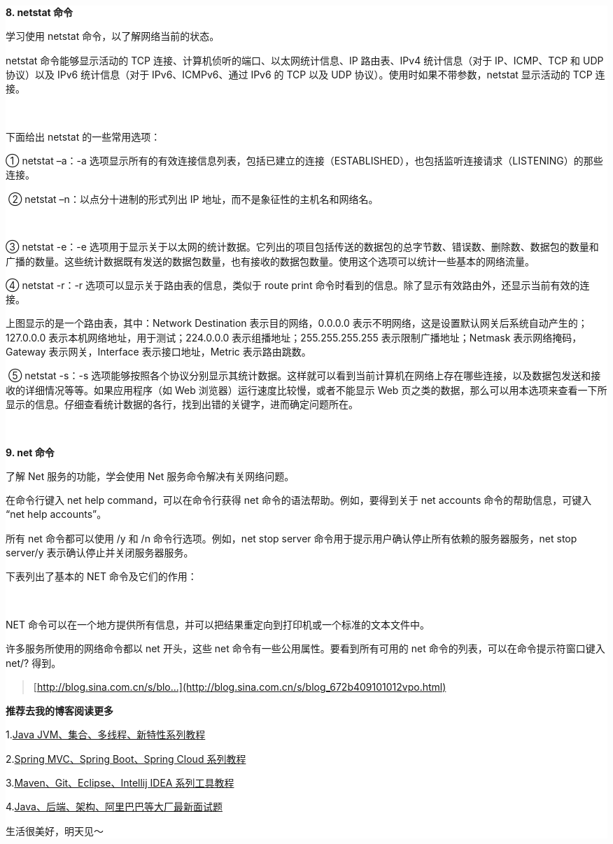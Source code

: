 **8. netstat 命令**

学习使用 netstat 命令，以了解网络当前的状态。

netstat 命令能够显示活动的 TCP 连接、计算机侦听的端口、以太网统计信息、IP 路由表、IPv4 统计信息（对于 IP、ICMP、TCP 和 UDP 协议）以及 IPv6 统计信息（对于 IPv6、ICMPv6、通过 IPv6 的 TCP 以及 UDP 协议）。使用时如果不带参数，netstat 显示活动的 TCP 连接。

<img referrerpolicy="no-referrer" data-src="/img/bVbEnMi" src="https://cdn.segmentfault.com/v-5e67172c/global/img/squares.svg" alt title>

下面给出 netstat 的一些常用选项：

① netstat –a：-a 选项显示所有的有效连接信息列表，包括已建立的连接（ESTABLISHED），也包括监听连接请求（LISTENING）的那些连接。

 ② netstat –n：以点分十进制的形式列出 IP 地址，而不是象征性的主机名和网络名。

<img referrerpolicy="no-referrer" data-src="/img/bVbEnMj" src="https://cdn.segmentfault.com/v-5e67172c/global/img/squares.svg" alt title> 

③ netstat -e：-e 选项用于显示关于以太网的统计数据。它列出的项目包括传送的数据包的总字节数、错误数、删除数、数据包的数量和广播的数量。这些统计数据既有发送的数据包数量，也有接收的数据包数量。使用这个选项可以统计一些基本的网络流量。

④ netstat -r：-r 选项可以显示关于路由表的信息，类似于 route print 命令时看到的信息。除了显示有效路由外，还显示当前有效的连接。<img referrerpolicy="no-referrer" data-src="/img/bVbEnMk" src="https://cdn.segmentfault.com/v-5e67172c/global/img/squares.svg" alt title>

上图显示的是一个路由表，其中：Network Destination 表示目的网络，0.0.0.0 表示不明网络，这是设置默认网关后系统自动产生的；127.0.0.0 表示本机网络地址，用于测试；224.0.0.0 表示组播地址；255.255.255.255 表示限制广播地址；Netmask 表示网络掩码，Gateway 表示网关，Interface 表示接口地址，Metric 表示路由跳数。

 ⑤ netstat -s：-s 选项能够按照各个协议分别显示其统计数据。这样就可以看到当前计算机在网络上存在哪些连接，以及数据包发送和接收的详细情况等等。如果应用程序（如 Web 浏览器）运行速度比较慢，或者不能显示 Web 页之类的数据，那么可以用本选项来查看一下所显示的信息。仔细查看统计数据的各行，找到出错的关键字，进而确定问题所在。

<img referrerpolicy="no-referrer" data-src="/img/bVbEnMl" src="https://cdn.segmentfault.com/v-5e67172c/global/img/squares.svg" alt title>

**9. net 命令**

了解 Net 服务的功能，学会使用 Net 服务命令解决有关网络问题。

在命令行键入 net help command，可以在命令行获得 net 命令的语法帮助。例如，要得到关于 net accounts 命令的帮助信息，可键入 “net help accounts”。

所有 net 命令都可以使用 /y 和 /n 命令行选项。例如，net stop server 命令用于提示用户确认停止所有依赖的服务器服务，net stop server/y 表示确认停止并关闭服务器服务。

下表列出了基本的 NET 命令及它们的作用：

<img referrerpolicy="no-referrer" data-src="/img/bVbEnMm" src="https://cdn.segmentfault.com/v-5e67172c/global/img/squares.svg" alt title>

NET 命令可以在一个地方提供所有信息，并可以把结果重定向到打印机或一个标准的文本文件中。

许多服务所使用的网络命令都以 net 开头，这些 net 命令有一些公用属性。要看到所有可用的 net 命令的列表，可以在命令提示符窗口键入 net/? 得到。


>
>
>[http://blog.sina.com.cn/s/blo...](http://blog.sina.com.cn/s/blog_672b409101012vpo.html)

**推荐去我的博客阅读更多**

1.[Java JVM、集合、多线程、新特性系列教程](http://www.javastack.cn/categories/Java/)

2.[Spring MVC、Spring Boot、Spring Cloud 系列教程](http://www.javastack.cn/categories/Spring/)

3.[Maven、Git、Eclipse、Intellij IDEA 系列工具教程](http://www.javastack.cn/categories/Tools/)

4.[Java、后端、架构、阿里巴巴等大厂最新面试题](http://www.javastack.cn/categories/Interview-Question/)

生活很美好，明天见～
